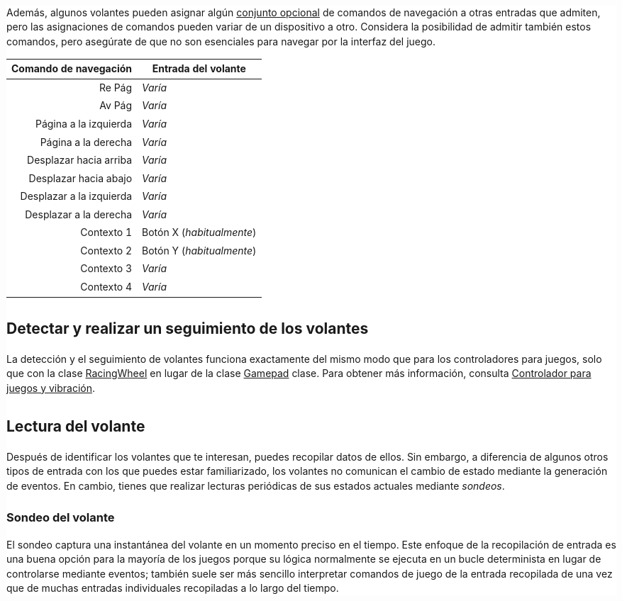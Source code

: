 Además, algunos volantes pueden asignar algún [conjunto opcional](ui-navigation-controller.md#optional-set) de comandos de navegación a otras entradas que admiten, pero las asignaciones de comandos pueden variar de un dispositivo a otro. Considera la posibilidad de admitir también estos comandos, pero asegúrate de que no son esenciales para navegar por la interfaz del juego.

| Comando de navegación | Entrada del volante    |
| ------------------:| --------------------- |
|            Re Pág | _Varía_              |
|          Av Pág | _Varía_              |
|          Página a la izquierda | _Varía_              |
|         Página a la derecha | _Varía_              |
|          Desplazar hacia arriba | _Varía_              |
|        Desplazar hacia abajo | _Varía_              |
|        Desplazar a la izquierda | _Varía_              |
|       Desplazar a la derecha | _Varía_              |
|          Contexto 1 | Botón X (_habitualmente_) |
|          Contexto 2 | Botón Y (_habitualmente_) |
|          Contexto 3 | _Varía_              |
|          Contexto 4 | _Varía_              |

## <a name="detect-and-track-racing-wheels"></a>Detectar y realizar un seguimiento de los volantes

La detección y el seguimiento de volantes funciona exactamente del mismo modo que para los controladores para juegos, solo que con la clase [RacingWheel](https://docs.microsoft.com/en-us/uwp/api/windows.gaming.input.racingwheel) en lugar de la clase [Gamepad](https://docs.microsoft.com/uwp/api/Windows.Gaming.Input.Gamepad) clase. Para obtener más información, consulta [Controlador para juegos y vibración](gamepad-and-vibration.md).



## <a name="reading-the-racing-wheel"></a>Lectura del volante

Después de identificar los volantes que te interesan, puedes recopilar datos de ellos. Sin embargo, a diferencia de algunos otros tipos de entrada con los que puedes estar familiarizado, los volantes no comunican el cambio de estado mediante la generación de eventos. En cambio, tienes que realizar lecturas periódicas de sus estados actuales mediante _sondeos_.

### <a name="polling-the-racing-wheel"></a>Sondeo del volante

El sondeo captura una instantánea del volante en un momento preciso en el tiempo. Este enfoque de la recopilación de entrada es una buena opción para la mayoría de los juegos porque su lógica normalmente se ejecuta en un bucle determinista en lugar de controlarse mediante eventos; también suele ser más sencillo interpretar comandos de juego de la entrada recopilada de una vez que de muchas entradas individuales recopiladas a lo largo del tiempo.
